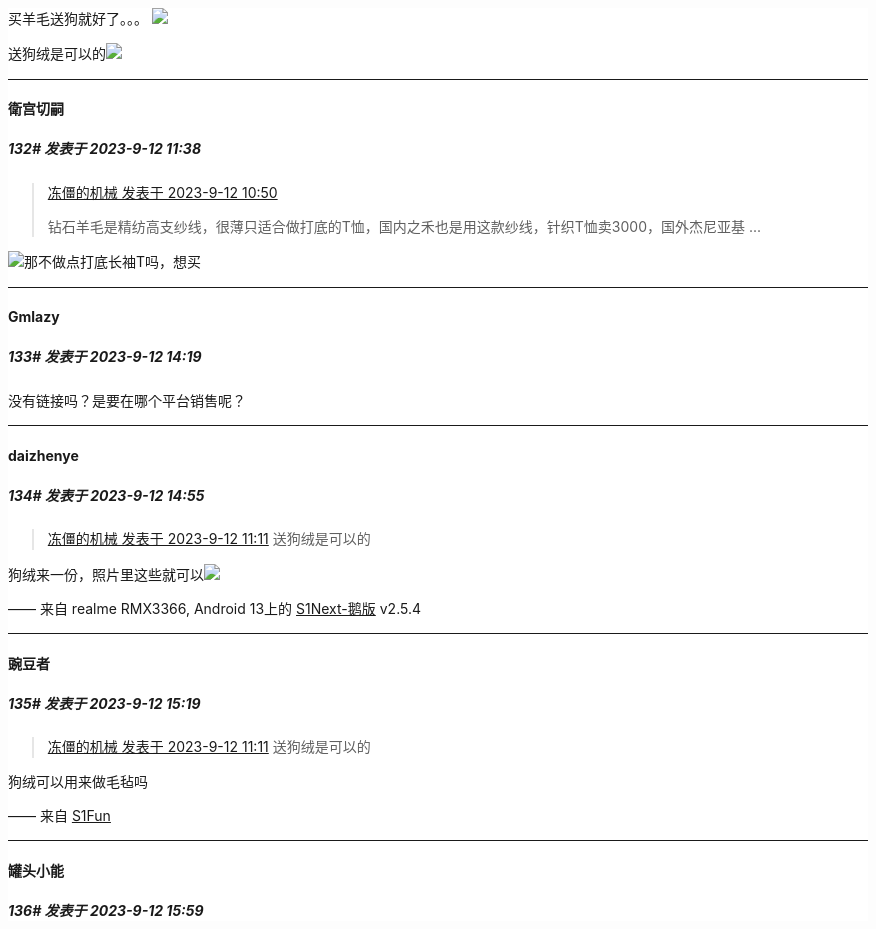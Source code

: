 买羊毛送狗就好了。。。</blockquote>
<img src="https://img.alicdn.com/imgextra/i3/2213113455823/O1CN01p3JHVl1sszASorlNT_!!2213113455823.jpg" referrerpolicy="no-referrer">

送狗绒是可以的<img src="https://static.saraba1st.com/image/smiley/face2017/066.png" referrerpolicy="no-referrer">


*****

####  衛宫切嗣  
##### 132#       发表于 2023-9-12 11:38

<blockquote><a href="httphttps://bbs.saraba1st.com/2b/forum.php?mod=redirect&amp;goto=findpost&amp;pid=62375446&amp;ptid=2151679" target="_blank">冻僵的机械 发表于 2023-9-12 10:50</a>

钻石羊毛是精纺高支纱线，很薄只适合做打底的T恤，国内之禾也是用这款纱线，针织T恤卖3000，国外杰尼亚基 ...</blockquote>
<img src="https://static.saraba1st.com/image/smiley/carton2017/018.gif" referrerpolicy="no-referrer">那不做点打底长袖T吗，想买


*****

####  Gmlazy  
##### 133#       发表于 2023-9-12 14:19

没有链接吗？是要在哪个平台销售呢？


*****

####  daizhenye  
##### 134#       发表于 2023-9-12 14:55

<blockquote><a href="httphttps://bbs.saraba1st.com/2b/forum.php?mod=redirect&amp;goto=findpost&amp;pid=62375759&amp;ptid=2151679" target="_blank">冻僵的机械 发表于 2023-9-12 11:11</a>
送狗绒是可以的</blockquote>
狗绒来一份，照片里这些就可以<img src="https://static.saraba1st.com/image/smiley/face2017/034.png" referrerpolicy="no-referrer">

—— 来自 realme RMX3366, Android 13上的 [S1Next-鹅版](https://github.com/ykrank/S1-Next/releases) v2.5.4


*****

####  豌豆者  
##### 135#       发表于 2023-9-12 15:19

<blockquote><a href="httphttps://bbs.saraba1st.com/2b/forum.php?mod=redirect&amp;goto=findpost&amp;pid=62375759&amp;ptid=2151679" target="_blank">冻僵的机械 发表于 2023-9-12 11:11</a>
送狗绒是可以的</blockquote>
狗绒可以用来做毛毡吗

—— 来自 [S1Fun](https://s1fun.koalcat.com)


*****

####  罐头小能  
##### 136#       发表于 2023-9-12 15:59
